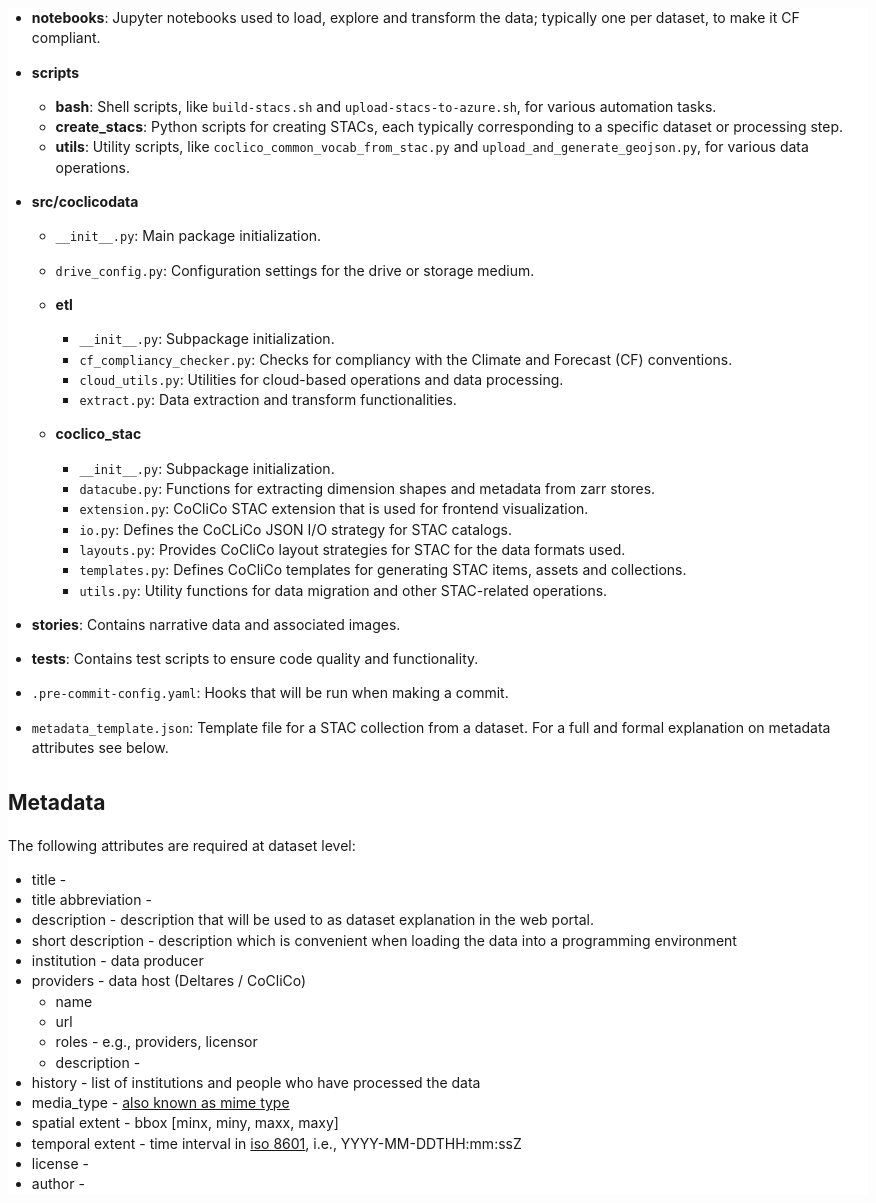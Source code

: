- **notebooks**: Jupyter notebooks used to load, explore and transform the data;
  typically one per dataset, to make it CF compliant.

- **scripts**
  - **bash**: Shell scripts, like `build-stacs.sh` and `upload-stacs-to-azure.sh`, for various automation tasks.
  - **create_stacs**: Python scripts for creating STACs, each typically corresponding to a specific dataset or processing step.
  - **utils**: Utility scripts, like `coclico_common_vocab_from_stac.py` and `upload_and_generate_geojson.py`, for various data operations.

- **src/coclicodata**
  - `__init__.py`: Main package initialization.
  - `drive_config.py`: Configuration settings for the drive or storage medium.
  - **etl**
    - `__init__.py`: Subpackage initialization.
    - `cf_compliancy_checker.py`: Checks for compliancy with the Climate and Forecast (CF) conventions.
    - `cloud_utils.py`: Utilities for cloud-based operations and data processing.
    - `extract.py`: Data extraction and transform functionalities.

  - **coclico_stac**
    - `__init__.py`: Subpackage initialization.
    - `datacube.py`: Functions for extracting dimension shapes and metadata from zarr stores.
    - `extension.py`: CoCliCo STAC extension that is used for frontend visualization.
    - `io.py`: Defines the CoCLiCo JSON I/O strategy for STAC catalogs.
    - `layouts.py`: Provides CoCliCo layout strategies for STAC for the data formats used.
    - `templates.py`: Defines CoCliCo templates for generating STAC items, assets and collections.
    - `utils.py`: Utility functions for data migration and other STAC-related operations.

- **stories**: Contains narrative data and associated images.

- **tests**: Contains test scripts to ensure code quality and functionality.

- `.pre-commit-config.yaml`: Hooks that will be run when making a commit.
- `metadata_template.json`: Template file for a STAC collection from a dataset. For a full and formal explanation on metadata attributes see below.

## Metadata

The following attributes are required at dataset level:

- title -
- title abbreviation -
- description - description that will be used to as dataset explanation in the web portal.
- short description - description which is convenient when loading the data into a
  programming environment
- institution - data producer
- providers - data host (Deltares / CoCliCo)
  - name
  - url
  - roles - e.g., providers, licensor
  - description -
- history - list of institutions and people who have processed the data
- media_type - [also known as mime type](https://www.iana.org/assignments/media-types/media-types.xhtml)
- spatial extent - bbox [minx, miny, maxx, maxy]
- temporal extent - time interval in [iso 8601](https://en.wikipedia.org/wiki/ISO_8601), i.e., YYYY-MM-DDTHH:mm:ssZ
- license -
- author -
